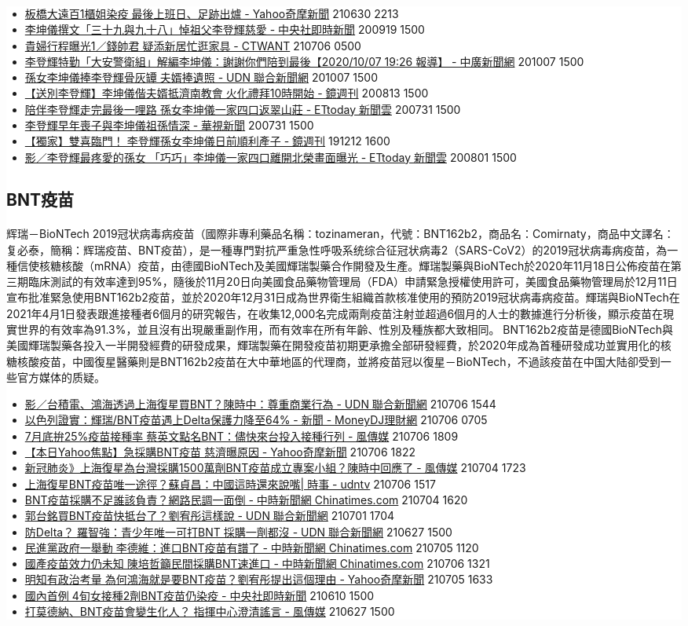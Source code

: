 - [板橋大遠百1櫃姐染疫 最後上班日、足跡出爐 - Yahoo奇摩新聞](https://tw.news.yahoo.com/%E6%9D%BF%E6%A9%8B%E5%A4%A7%E9%81%A0%E7%99%BE1%E6%AB%83%E5%A7%90%E6%9F%93%E7%96%AB-%E6%9C%80%E5%BE%8C%E4%B8%8A%E7%8F%AD%E6%97%A5-%E8%B6%B3%E8%B7%A1%E5%87%BA%E7%88%90-133507373.html "板橋大遠百1櫃姐染疫 最後上班日、足跡出爐 - Yahoo奇摩新聞") 210630 2213
- [李坤儀撰文「三十九與九十八」悼祖父李登輝慈愛 - 中央社即時新聞](https://www.cna.com.tw/news/aipl/202009190032.aspx "李坤儀撰文「三十九與九十八」悼祖父李登輝慈愛 - 中央社即時新聞") 200919 1500
- [貴婦行程曝光1／錢帥君 疑添新居忙逛家具 - CTWANT](https://www.ctwant.com/article/126722 "貴婦行程曝光1／錢帥君 疑添新居忙逛家具 - CTWANT") 210706 0500
- [李登輝特勤「大安警衛組」解編李坤儀：謝謝你們陪到最後【2020/10/07 19:26 報導】 - 中廣新聞網](https://www.bcc.com.tw/newsView.4629109 "李登輝特勤「大安警衛組」解編李坤儀：謝謝你們陪到最後【2020/10/07 19:26 報導】 - 中廣新聞網") 201007 1500
- [孫女李坤儀捧李登輝骨灰罈 夫婿捧遺照 - UDN 聯合新聞網](https://udn.com/news/story/6656/4916166 "孫女李坤儀捧李登輝骨灰罈 夫婿捧遺照 - UDN 聯合新聞網") 201007 1500
- [【送別李登輝】李坤儀偕夫婿抵濟南教會 火化禮拜10時開始 - 鏡週刊](https://www.mirrormedia.mg/story/20200814inv002/ "【送別李登輝】李坤儀偕夫婿抵濟南教會 火化禮拜10時開始 - 鏡週刊") 200813 1500
- [陪伴李登輝走完最後一哩路 孫女李坤儀一家四口返翠山莊 - ETtoday 新聞雲](https://www.ettoday.net/news/20200731/1774297.htm "陪伴李登輝走完最後一哩路 孫女李坤儀一家四口返翠山莊 - ETtoday 新聞雲") 200731 1500
- [李登輝早年喪子與李坤儀祖孫情深 - 華視新聞](https://news.cts.com.tw/cts/general/202007/202007312008954.html "李登輝早年喪子與李坤儀祖孫情深 - 華視新聞") 200731 1500
- [【獨家】雙喜臨門！ 李登輝孫女李坤儀日前順利產子 - 鏡週刊](https://www.mirrormedia.mg/story/20191212inv011/ "【獨家】雙喜臨門！ 李登輝孫女李坤儀日前順利產子 - 鏡週刊") 191212 1600
- [影／李登輝最疼愛的孫女 「巧巧」李坤儀一家四口離開北榮畫面曝光 - ETtoday 新聞雲](https://www.ettoday.net/news/20200801/1774792.htm "影／李登輝最疼愛的孫女 「巧巧」李坤儀一家四口離開北榮畫面曝光 - ETtoday 新聞雲") 200801 1500

## BNT疫苗

辉瑞－BioNTech 2019冠状病毒病疫苗（國際非專利藥品名稱：tozinameran，代號：BNT162b2，商品名：Comirnaty，商品中文譯名：复必泰，簡稱：辉瑞疫苗、BNT疫苗），是一種專門對抗严重急性呼吸系统综合征冠状病毒2（SARS-CoV2）的2019冠状病毒病疫苗，為一種信使核糖核酸（mRNA）疫苗，由德國BioNTech及美國輝瑞製藥合作開發及生產。輝瑞製藥與BioNTech於2020年11月18日公佈疫苗在第三期臨床測試的有效率達到95%，隨後於11月20日向美國食品藥物管理局（FDA）申請緊急授權使用許可，美國食品藥物管理局於12月11日宣布批准緊急使用BNT162b2疫苗，並於2020年12月31日成為世界衛生組織首款核准使用的預防2019冠状病毒病疫苗。輝瑞與BioNTech在2021年4月1日發表跟進接種者6個月的研究報告，在收集12,000名完成兩劑疫苗注射並超過6個月的人士的數據進行分析後，顯示疫苗在現實世界的有效率為91.3%，並且沒有出現嚴重副作用，而有效率在所有年齡、性別及種族都大致相同。
BNT162b2疫苗是德國BioNTech與美國輝瑞製藥各投入一半開發經費的研發成果，輝瑞製藥在開發疫苗初期更承擔全部研發經費，於2020年成為首種研發成功並實用化的核糖核酸疫苗，中國復星醫藥則是BNT162b2疫苗在大中華地區的代理商，並將疫苗冠以復星－BioNTech，不過該疫苗在中国大陆卻受到一些官方媒体的质疑。
- [影／台積電、鴻海透過上海復星買BNT？陳時中：尊重商業行為 - UDN 聯合新聞網](https://udn.com/news/story/122190/5582101 "影／台積電、鴻海透過上海復星買BNT？陳時中：尊重商業行為 - UDN 聯合新聞網") 210706 1544
- [以色列證實：輝瑞/BNT疫苗遇上Delta保護力降至64% - 新聞 - MoneyDJ理財網](https://www.moneydj.com/kmdj/news/newsviewer.aspx?a=6a12e688-844c-476d-85d2-8ea55f08e558 "以色列證實：輝瑞/BNT疫苗遇上Delta保護力降至64% - 新聞 - MoneyDJ理財網") 210706 0705
- [7月底拚25%疫苗接種率 蔡英文點名BNT：儘快來台投入接種行列 - 風傳媒](https://www.storm.mg/article/3797652 "7月底拚25%疫苗接種率 蔡英文點名BNT：儘快來台投入接種行列 - 風傳媒") 210706 1809
- [【本日Yahoo焦點】急採購BNT疫苗 慈濟曝原因 - Yahoo奇摩新聞](https://tw.news.yahoo.com/%E3%80%90%E6%9C%AC%E6%97%A5-yahoo%E7%84%A6%E9%BB%9E%E3%80%91%E6%80%A5%E6%8E%A1%E8%B3%BC-bnt%E7%96%AB%E8%8B%97-%E6%85%88%E6%BF%9F%E6%9B%9D%E5%8E%9F%E5%9B%A0-102207608.html "【本日Yahoo焦點】急採購BNT疫苗 慈濟曝原因 - Yahoo奇摩新聞") 210706 1822
- [新冠肺炎》上海復星為台灣採購1500萬劑BNT疫苗成立專案小組？陳時中回應了 - 風傳媒](https://www.storm.mg/lifestyle/3793260 "新冠肺炎》上海復星為台灣採購1500萬劑BNT疫苗成立專案小組？陳時中回應了 - 風傳媒") 210704 1723
- [上海復星BNT疫苗唯一途徑？蘇貞昌：中國這時還來說嘴| 時事 - udntv](https://video.udn.com/news/1210714 "上海復星BNT疫苗唯一途徑？蘇貞昌：中國這時還來說嘴| 時事 - udntv") 210706 1517
- [BNT疫苗採購不足誰該負責？網路民調一面倒 - 中時新聞網 Chinatimes.com](https://www.chinatimes.com/realtimenews/20210704002735-260407 "BNT疫苗採購不足誰該負責？網路民調一面倒 - 中時新聞網 Chinatimes.com") 210704 1620
- [郭台銘買BNT疫苗快抵台了？劉宥彤這樣說 - UDN 聯合新聞網](https://udn.com/news/story/122190/5571798 "郭台銘買BNT疫苗快抵台了？劉宥彤這樣說 - UDN 聯合新聞網") 210701 1704
- [防Delta？ 羅智強：青少年唯一可打BNT 採購一劑都沒 - UDN 聯合新聞網](https://udn.com/news/story/122190/5560885 "防Delta？ 羅智強：青少年唯一可打BNT 採購一劑都沒 - UDN 聯合新聞網") 210627 1500
- [民進黨政府一舉動 李德維：進口BNT疫苗有譜了 - 中時新聞網 Chinatimes.com](https://www.chinatimes.com/realtimenews/20210705001676-260407 "民進黨政府一舉動 李德維：進口BNT疫苗有譜了 - 中時新聞網 Chinatimes.com") 210705 1120
- [國產疫苗效力仍未知 陳培哲籲民間採購BNT速進口 - 中時新聞網 Chinatimes.com](https://www.chinatimes.com/realtimenews/20210706002862-260405 "國產疫苗效力仍未知 陳培哲籲民間採購BNT速進口 - 中時新聞網 Chinatimes.com") 210706 1321
- [明知有政治考量 為何鴻海就是要BNT疫苗？劉宥彤提出這個理由 - Yahoo奇摩新聞](https://tw.news.yahoo.com/%E6%98%8E%E7%9F%A5%E6%9C%89%E6%94%BF%E6%B2%BB%E8%80%83%E9%87%8F-%E7%82%BA%E4%BD%95%E9%B4%BB%E6%B5%B7%E5%B0%B1%E6%98%AF%E8%A6%81bnt%E7%96%AB%E8%8B%97-%E5%8A%89%E5%AE%A5%E5%BD%A4%E6%8F%90%E5%87%BA%E9%80%99%E5%80%8B%E7%90%86%E7%94%B1-083324510.html "明知有政治考量 為何鴻海就是要BNT疫苗？劉宥彤提出這個理由 - Yahoo奇摩新聞") 210705 1633
- [國內首例 4旬女接種2劑BNT疫苗仍染疫 - 中央社即時新聞](https://www.cna.com.tw/news/ahel/202106100259.aspx "國內首例 4旬女接種2劑BNT疫苗仍染疫 - 中央社即時新聞") 210610 1500
- [打莫德納、BNT疫苗會變生化人？ 指揮中心澄清謠言 - 風傳媒](https://www.storm.mg/lifestyle/3778866 "打莫德納、BNT疫苗會變生化人？ 指揮中心澄清謠言 - 風傳媒") 210627 1500